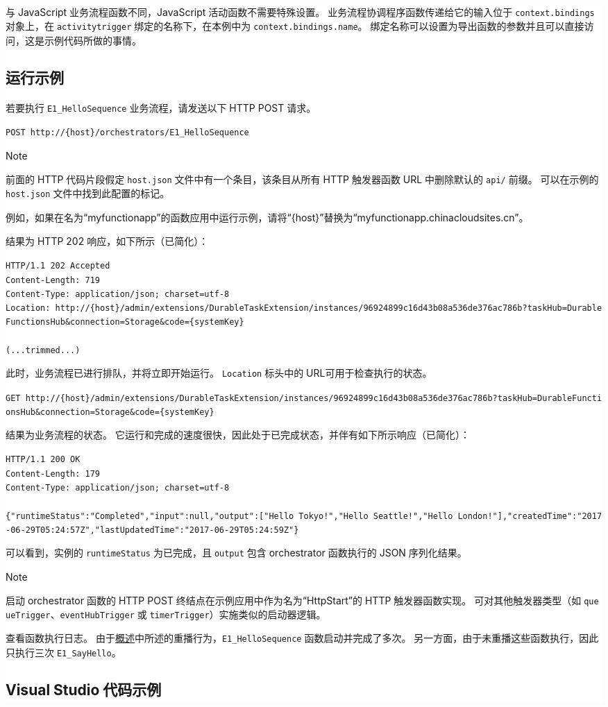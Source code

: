 与 JavaScript 业务流程函数不同，JavaScript 活动函数不需要特殊设置。 业务流程协调程序函数传递给它的输入位于 `context.bindings` 对象上，在 `activitytrigger` 绑定的名称下，在本例中为 `context.bindings.name`。 绑定名称可以设置为导出函数的参数并且可以直接访问，这是示例代码所做的事情。

## <a name="run-the-sample"></a>运行示例

若要执行 `E1_HelloSequence` 业务流程，请发送以下 HTTP POST 请求。

```
POST http://{host}/orchestrators/E1_HelloSequence
```

> [!NOTE]
> 前面的 HTTP 代码片段假定 `host.json` 文件中有一个条目，该条目从所有 HTTP 触发器函数 URL 中删除默认的 `api/` 前缀。 可以在示例的 `host.json` 文件中找到此配置的标记。

例如，如果在名为“myfunctionapp”的函数应用中运行示例，请将“{host}”替换为“myfunctionapp.chinacloudsites.cn”。

结果为 HTTP 202 响应，如下所示（已简化）：

```
HTTP/1.1 202 Accepted
Content-Length: 719
Content-Type: application/json; charset=utf-8
Location: http://{host}/admin/extensions/DurableTaskExtension/instances/96924899c16d43b08a536de376ac786b?taskHub=DurableFunctionsHub&connection=Storage&code={systemKey}

(...trimmed...)
```

此时，业务流程已进行排队，并将立即开始运行。 `Location` 标头中的 URL可用于检查执行的状态。

```
GET http://{host}/admin/extensions/DurableTaskExtension/instances/96924899c16d43b08a536de376ac786b?taskHub=DurableFunctionsHub&connection=Storage&code={systemKey}
```

结果为业务流程的状态。 它运行和完成的速度很快，因此处于已完成状态，并伴有如下所示响应（已简化）：

```
HTTP/1.1 200 OK
Content-Length: 179
Content-Type: application/json; charset=utf-8

{"runtimeStatus":"Completed","input":null,"output":["Hello Tokyo!","Hello Seattle!","Hello London!"],"createdTime":"2017-06-29T05:24:57Z","lastUpdatedTime":"2017-06-29T05:24:59Z"}
```

可以看到，实例的 `runtimeStatus` 为已完成，且 `output` 包含 orchestrator 函数执行的 JSON 序列化结果。

> [!NOTE]
> 启动 orchestrator 函数的 HTTP POST 终结点在示例应用中作为名为“HttpStart”的 HTTP 触发器函数实现。 可对其他触发器类型（如 `queueTrigger`、`eventHubTrigger` 或 `timerTrigger`）实施类似的启动器逻辑。

查看函数执行日志。 由于[概述](durable-functions-overview.md)中所述的重播行为，`E1_HelloSequence` 函数启动并完成了多次。 另一方面，由于未重播这些函数执行，因此只执行三次 `E1_SayHello`。

## <a name="visual-studio-sample-code"></a>Visual Studio 代码示例
